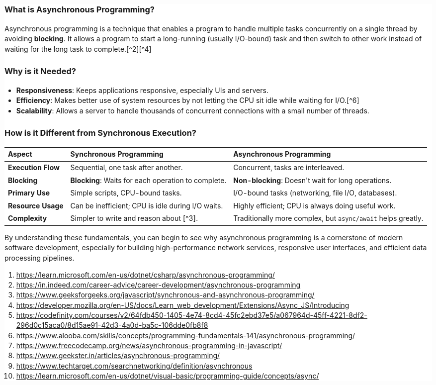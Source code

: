 
### **What is Asynchronous Programming?**

Asynchronous programming is a technique that enables a program to handle multiple tasks concurrently on a single thread by avoiding **blocking**. It allows a program to start a long-running (usually I/O-bound) task and then switch to other work instead of waiting for the long task to complete.[^2][^4]

### **Why is it Needed?**

- **Responsiveness**: Keeps applications responsive, especially UIs and servers.
- **Efficiency**: Makes better use of system resources by not letting the CPU sit idle while waiting for I/O.[^6]
- **Scalability**: Allows a server to handle thousands of concurrent connections with a small number of threads.


### **How is it Different from Synchronous Execution?**

| **Aspect** | **Synchronous Programming** | **Asynchronous Programming** |
| :-- | :-- | :-- |
| **Execution Flow** | Sequential, one task after another. | Concurrent, tasks are interleaved. |
| **Blocking** | **Blocking**: Waits for each operation to complete. | **Non-blocking**: Doesn't wait for long operations. |
| **Primary Use** | Simple scripts, CPU-bound tasks. | I/O-bound tasks (networking, file I/O, databases). |
| **Resource Usage** | Can be inefficient; CPU is idle during I/O waits. | Highly efficient; CPU is always doing useful work. |
| **Complexity** | Simpler to write and reason about [^3]. | Traditionally more complex, but `async/await` helps greatly. |

By understanding these fundamentals, you can begin to see why asynchronous programming is a cornerstone of modern software development, especially for building high-performance network services, responsive user interfaces, and efficient data processing pipelines.
<span style="display:none">[^10][^7][^8][^9]</span>

1. https://learn.microsoft.com/en-us/dotnet/csharp/asynchronous-programming/
2. https://in.indeed.com/career-advice/career-development/asynchronous-programming
3. https://www.geeksforgeeks.org/javascript/synchronous-and-asynchronous-programming/
4. https://developer.mozilla.org/en-US/docs/Learn_web_development/Extensions/Async_JS/Introducing
5. https://codefinity.com/courses/v2/64fdb450-1405-4e74-8cd4-45fc2ebd37e5/a067964d-45ff-4221-8df2-296d0c15aca0/8d15ae91-42d3-4a0d-ba5c-106dde0fb8f8
6. https://www.alooba.com/skills/concepts/programming-fundamentals-141/asynchronous-programming/
7. https://www.freecodecamp.org/news/asynchronous-programming-in-javascript/
8. https://www.geekster.in/articles/asynchronous-programming/
9. https://www.techtarget.com/searchnetworking/definition/asynchronous
10. https://learn.microsoft.com/en-us/dotnet/visual-basic/programming-guide/concepts/async/

